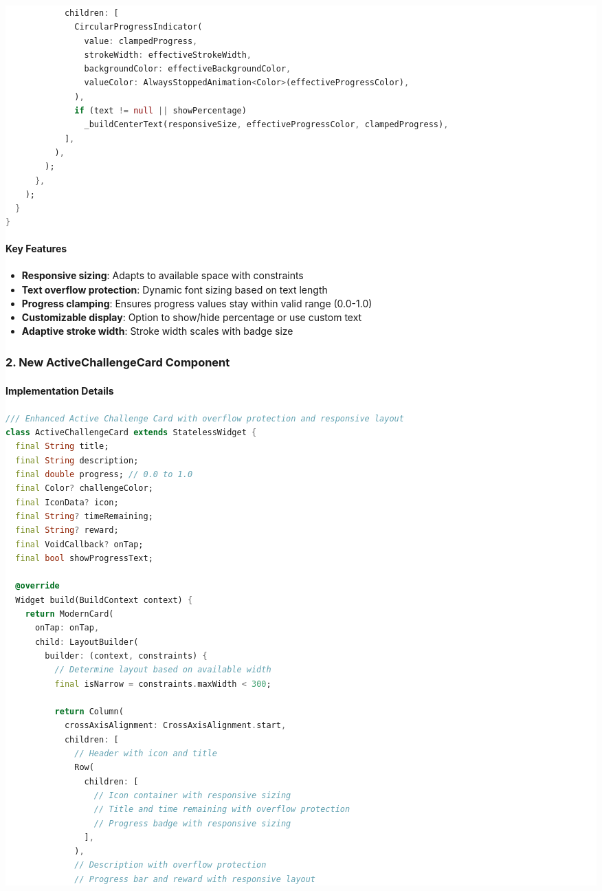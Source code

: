 ```dart
            children: [
              CircularProgressIndicator(
                value: clampedProgress,
                strokeWidth: effectiveStrokeWidth,
                backgroundColor: effectiveBackgroundColor,
                valueColor: AlwaysStoppedAnimation<Color>(effectiveProgressColor),
              ),
              if (text != null || showPercentage)
                _buildCenterText(responsiveSize, effectiveProgressColor, clampedProgress),
            ],
          ),
        );
      },
    );
  }
}
```

#### Key Features
- **Responsive sizing**: Adapts to available space with constraints
- **Text overflow protection**: Dynamic font sizing based on text length
- **Progress clamping**: Ensures progress values stay within valid range (0.0-1.0)
- **Customizable display**: Option to show/hide percentage or use custom text
- **Adaptive stroke width**: Stroke width scales with badge size

### 2. New ActiveChallengeCard Component

#### Implementation Details
```dart
/// Enhanced Active Challenge Card with overflow protection and responsive layout
class ActiveChallengeCard extends StatelessWidget {
  final String title;
  final String description;
  final double progress; // 0.0 to 1.0
  final Color? challengeColor;
  final IconData? icon;
  final String? timeRemaining;
  final String? reward;
  final VoidCallback? onTap;
  final bool showProgressText;

  @override
  Widget build(BuildContext context) {
    return ModernCard(
      onTap: onTap,
      child: LayoutBuilder(
        builder: (context, constraints) {
          // Determine layout based on available width
          final isNarrow = constraints.maxWidth < 300;
          
          return Column(
            crossAxisAlignment: CrossAxisAlignment.start,
            children: [
              // Header with icon and title
              Row(
                children: [
                  // Icon container with responsive sizing
                  // Title and time remaining with overflow protection
                  // Progress badge with responsive sizing
                ],
              ),
              // Description with overflow protection
              // Progress bar and reward with responsive layout
```